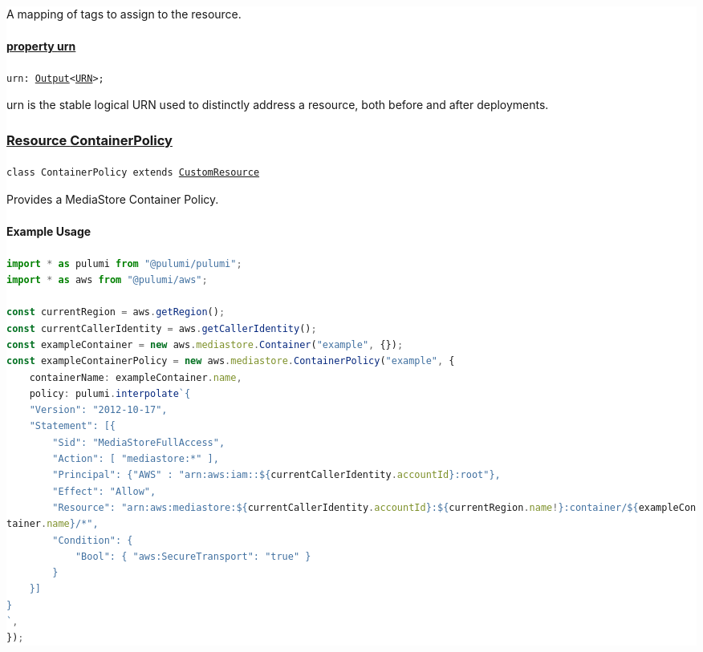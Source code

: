 A mapping of tags to assign to the resource.

<h4 class="pdoc-member-header" id="Container-urn">
<a class="pdoc-child-name" href="https://github.com/pulumi/pulumi-aws/blob/2c429aa39ec387c97d1157b8088e6b50c55841ee/sdk/nodejs/mediastore/container.ts#L21">property <b>urn</b></a>
</h4>

<pre class="highlight"><code><span class='kd'></span>urn: <a href='/docs/reference/pkg/nodejs/pulumi/pulumi/#Output'>Output</a>&lt;<a href='/docs/reference/pkg/nodejs/pulumi/pulumi/#URN'>URN</a>&gt;;</code></pre>

urn is the stable logical URN used to distinctly address a resource, both before and after
deployments.

<h3 class="pdoc-module-header" id="ContainerPolicy" data-link-title="ContainerPolicy">
    <a href="https://github.com/pulumi/pulumi-aws/blob/2c429aa39ec387c97d1157b8088e6b50c55841ee/sdk/nodejs/mediastore/containerPolicy.ts#L40">
        Resource <strong>ContainerPolicy</strong>
    </a>
</h3>

<pre class="highlight"><code><span class='kr'>class</span> <span class='nx'>ContainerPolicy</span> <span class='kr'>extends</span> <a href='/docs/reference/pkg/nodejs/pulumi/pulumi/#CustomResource'>CustomResource</a></code></pre>

Provides a MediaStore Container Policy.

#### Example Usage

```typescript
import * as pulumi from "@pulumi/pulumi";
import * as aws from "@pulumi/aws";

const currentRegion = aws.getRegion();
const currentCallerIdentity = aws.getCallerIdentity();
const exampleContainer = new aws.mediastore.Container("example", {});
const exampleContainerPolicy = new aws.mediastore.ContainerPolicy("example", {
    containerName: exampleContainer.name,
    policy: pulumi.interpolate`{
	"Version": "2012-10-17",
	"Statement": [{
		"Sid": "MediaStoreFullAccess",
		"Action": [ "mediastore:*" ],
		"Principal": {"AWS" : "arn:aws:iam::${currentCallerIdentity.accountId}:root"},
		"Effect": "Allow",
		"Resource": "arn:aws:mediastore:${currentCallerIdentity.accountId}:${currentRegion.name!}:container/${exampleContainer.name}/*",
		"Condition": {
			"Bool": { "aws:SecureTransport": "true" }
		}
	}]
}
`,
});
```
